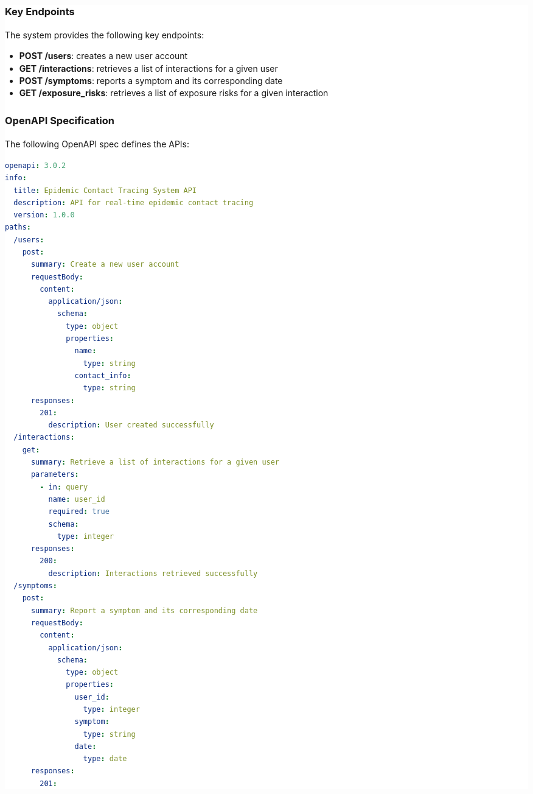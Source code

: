 ### Key Endpoints

The system provides the following key endpoints:

* **POST /users**: creates a new user account
* **GET /interactions**: retrieves a list of interactions for a given user
* **POST /symptoms**: reports a symptom and its corresponding date
* **GET /exposure_risks**: retrieves a list of exposure risks for a given interaction

### OpenAPI Specification

The following OpenAPI spec defines the APIs:
```yaml
openapi: 3.0.2
info:
  title: Epidemic Contact Tracing System API
  description: API for real-time epidemic contact tracing
  version: 1.0.0
paths:
  /users:
    post:
      summary: Create a new user account
      requestBody:
        content:
          application/json:
            schema:
              type: object
              properties:
                name:
                  type: string
                contact_info:
                  type: string
      responses:
        201:
          description: User created successfully
  /interactions:
    get:
      summary: Retrieve a list of interactions for a given user
      parameters:
        - in: query
          name: user_id
          required: true
          schema:
            type: integer
      responses:
        200:
          description: Interactions retrieved successfully
  /symptoms:
    post:
      summary: Report a symptom and its corresponding date
      requestBody:
        content:
          application/json:
            schema:
              type: object
              properties:
                user_id:
                  type: integer
                symptom:
                  type: string
                date:
                  type: date
      responses:
        201:
```